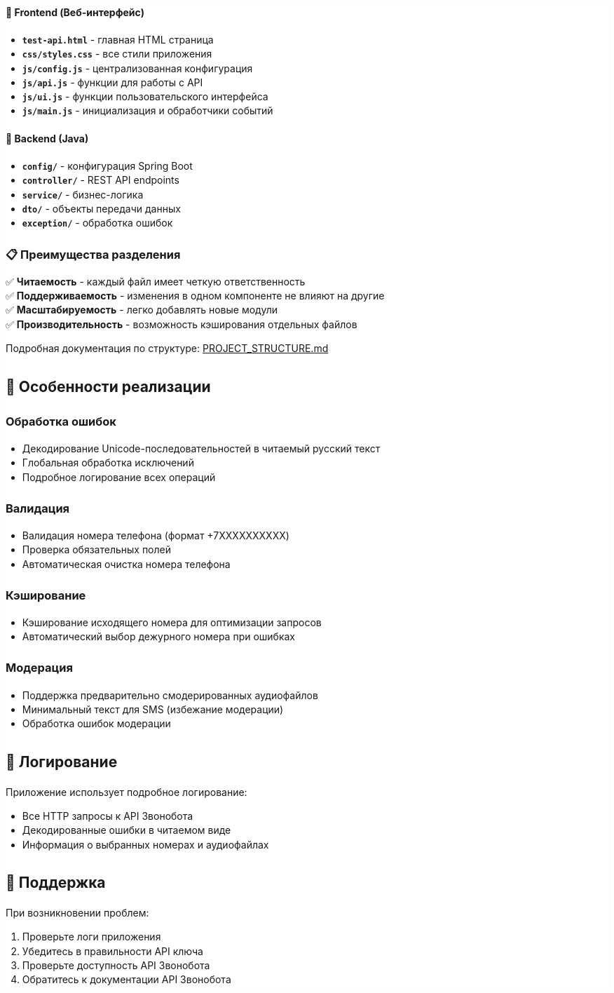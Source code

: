 #### 📄 **Frontend (Веб-интерфейс)**
- **`test-api.html`** - главная HTML страница
- **`css/styles.css`** - все стили приложения
- **`js/config.js`** - централизованная конфигурация
- **`js/api.js`** - функции для работы с API
- **`js/ui.js`** - функции пользовательского интерфейса
- **`js/main.js`** - инициализация и обработчики событий

#### 🔧 **Backend (Java)**
- **`config/`** - конфигурация Spring Boot
- **`controller/`** - REST API endpoints
- **`service/`** - бизнес-логика
- **`dto/`** - объекты передачи данных
- **`exception/`** - обработка ошибок

### 📋 **Преимущества разделения**

✅ **Читаемость** - каждый файл имеет четкую ответственность  
✅ **Поддерживаемость** - изменения в одном компоненте не влияют на другие  
✅ **Масштабируемость** - легко добавлять новые модули  
✅ **Производительность** - возможность кэширования отдельных файлов  

Подробная документация по структуре: [PROJECT_STRUCTURE.md](PROJECT_STRUCTURE.md)

## 🔧 Особенности реализации

### Обработка ошибок
- Декодирование Unicode-последовательностей в читаемый русский текст
- Глобальная обработка исключений
- Подробное логирование всех операций

### Валидация
- Валидация номера телефона (формат +7XXXXXXXXXX)
- Проверка обязательных полей
- Автоматическая очистка номера телефона

### Кэширование
- Кэширование исходящего номера для оптимизации запросов
- Автоматический выбор дежурного номера при ошибках

### Модерация
- Поддержка предварительно смодерированных аудиофайлов
- Минимальный текст для SMS (избежание модерации)
- Обработка ошибок модерации

## 📝 Логирование

Приложение использует подробное логирование:
- Все HTTP запросы к API Звонобота
- Декодированные ошибки в читаемом виде
- Информация о выбранных номерах и аудиофайлах

## 🤝 Поддержка

При возникновении проблем:
1. Проверьте логи приложения
2. Убедитесь в правильности API ключа
3. Проверьте доступность API Звонобота
4. Обратитесь к документации API Звонобота 
